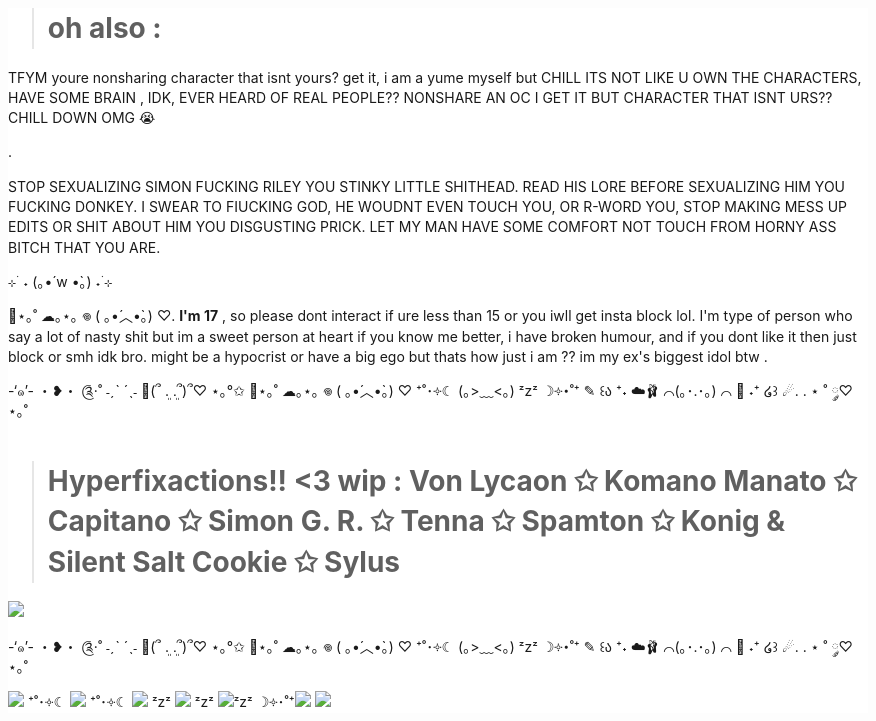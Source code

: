 > # oh also :

TFYM youre nonsharing character that isnt yours? get it, i am a yume myself but CHILL ITS NOT LIKE U OWN THE CHARACTERS, HAVE SOME BRAIN , IDK, EVER HEARD OF REAL PEOPLE?? NONSHARE AN OC I GET IT BUT CHARACTER THAT ISNT URS?? CHILL DOWN OMG 😭

.

STOP SEXUALIZING SIMON FUCKING RILEY YOU STINKY LITTLE SHITHEAD. READ HIS LORE BEFORE SEXUALIZING HIM YOU FUCKING DONKEY. I SWEAR TO FIUCKING GOD, HE WOUDNT EVEN TOUCH YOU, OR R-WORD YOU, STOP MAKING MESS UP EDITS OR SHIT ABOUT HIM YOU DISGUSTING PRICK. LET MY MAN HAVE SOME COMFORT NOT TOUCH FROM HORNY ASS BITCH THAT YOU ARE.


⊹ ࣪ ˖ (｡•́  w •̀｡) ˖ ࣪⊹

🌸⋆｡˚ ☁︎｡⋆｡ 𖦹 ( ｡⁠•́︿•̀｡⁠) ♡. **I'm 17** , so please dont interact if ure less than 15 or you iwll get insta block lol. I'm type of person who say a lot of nasty shit but im a sweet person at heart if you know me better, i have broken humour, and if you dont like it then just block or smh idk bro. might be a hypocrist or have a big ego but thats how just i am ?? im my ex's biggest idol btw .


-‘๑’-            ・❥・       ༊·˚      ˗ˏˋ ´ˎ˗ 🪽(՞ ܸ. .ܸ՞)՞♡ ⋆｡°✩ 🌸⋆｡˚ ☁︎｡⋆｡ 𖦹 ( ｡⁠•́︿•̀｡⁠) ♡ ⁺˚･༓☾ (｡>﹏<｡) ᶻzᶻ ☽༓･˚⁺ ✎ ꒰ა ⁺˖ ☁️🩰 ⌒(｡･.･｡) ⌒ 🎀 ˖⁺ ໒꒱     ☄. . ⋆       ˚ ༘♡ ⋆｡˚

> # Hyperfixactions!! <3 wip :  Von Lycaon ✩ Komano Manato ✩ Capitano ✩ Simon G. R. ✩ Tenna  ✩ Spamton ✩  Konig & Silent Salt Cookie ✩ Sylus


<img src="https://media.discordapp.net/attachments/1200092706207178803/1427965371528253463/image.png?ex=68f0c7e2&is=68ef7662&hm=01062f5d392df0b2822d60c9a9689720c42d94487034c7c4876faa610758d4e1&=&format=webp&quality=lossless&width=912&height=504" width="1000"> 

-‘๑’-            ・❥・       ༊·˚      ˗ˏˋ ´ˎ˗ 🪽(՞ ܸ. .ܸ՞)՞♡ ⋆｡°✩ 🌸⋆｡˚ ☁︎｡⋆｡ 𖦹 ( ｡⁠•́︿•̀｡⁠) ♡ ⁺˚･༓☾ (｡>﹏<｡) ᶻzᶻ ☽༓･˚⁺ ✎ ꒰ა ⁺˖ ☁️🩰 ⌒(｡･.･｡) ⌒ 🎀 ˖⁺ ໒꒱     ☄. . ⋆       ˚ ༘♡ ⋆｡˚

 <img src="https://i.pinimg.com/736x/c7/57/4b/c7574b5dc387d3f9c0737f978d3036b9.jpg" width="200"> ⁺˚･༓☾ <img src="https://i.pinimg.com/736x/76/8c/8a/768c8aab13e6d98ac46d1bce930d8af1.jpg" width="200"> ⁺˚･༓☾ <img src="https://i.pinimg.com/736x/97/b2/6a/97b26a6e1513b66cdd97ba0a4d7e5a2d.jpg" width="200"> ᶻzᶻ <img src="https://i.pinimg.com/1200x/e6/06/af/e606af4e00a603f093255fb6d5e803de.jpg" width="200"> ᶻzᶻ <img src="https://i.pinimg.com/736x/0d/72/a3/0d72a387abca40e816b3050dede876c4.jpg" width="200">ᶻzᶻ ☽༓･˚⁺<img src="https://i.pinimg.com/1200x/a8/ee/a7/a8eea7be3015bada09edaf9ef87e2037.jpg" width="200"> <img src="https://i.pinimg.com/736x/96/b4/b0/96b4b087493856ee7e1aa48f08f70ca7.jpg" width="300">




